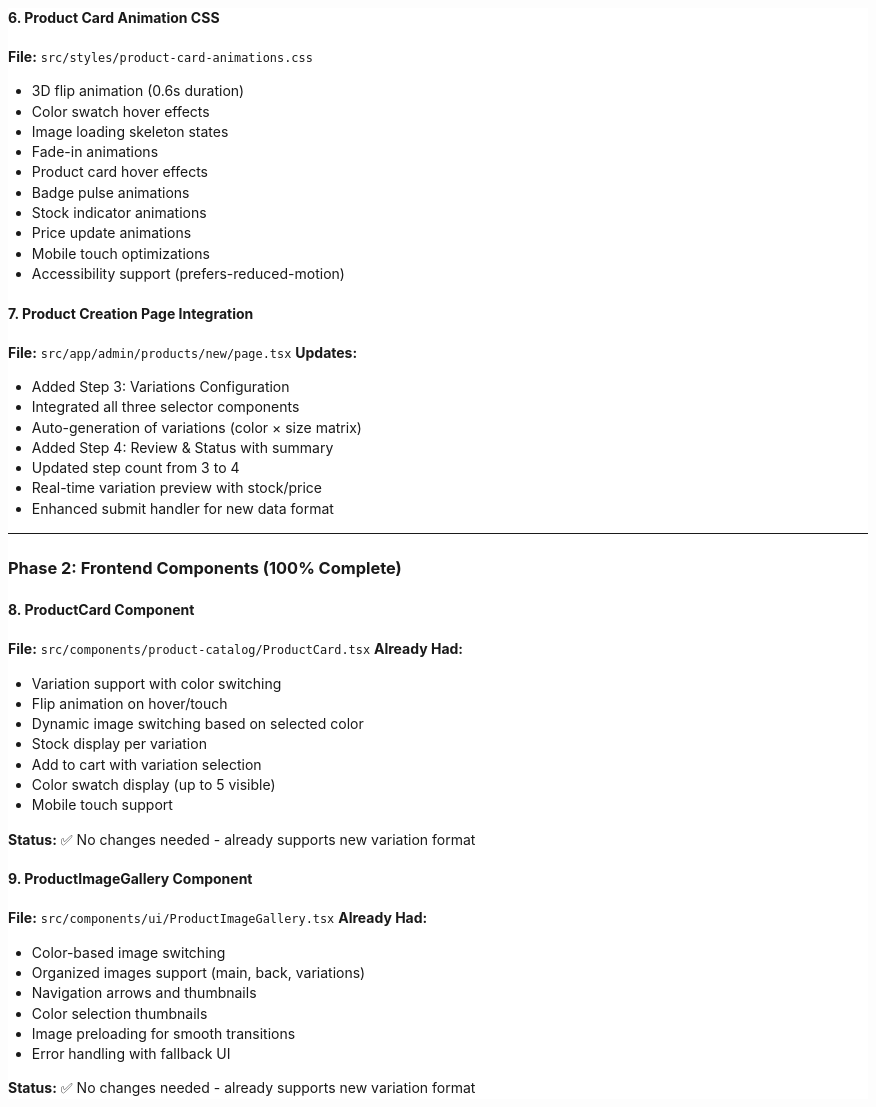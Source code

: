 #### 6. Product Card Animation CSS
**File:** `src/styles/product-card-animations.css`
- 3D flip animation (0.6s duration)
- Color swatch hover effects
- Image loading skeleton states
- Fade-in animations
- Product card hover effects
- Badge pulse animations
- Stock indicator animations
- Price update animations
- Mobile touch optimizations
- Accessibility support (prefers-reduced-motion)

#### 7. Product Creation Page Integration
**File:** `src/app/admin/products/new/page.tsx`
**Updates:**
- Added Step 3: Variations Configuration
- Integrated all three selector components
- Auto-generation of variations (color × size matrix)
- Added Step 4: Review & Status with summary
- Updated step count from 3 to 4
- Real-time variation preview with stock/price
- Enhanced submit handler for new data format

---

### Phase 2: Frontend Components (100% Complete)

#### 8. ProductCard Component
**File:** `src/components/product-catalog/ProductCard.tsx`
**Already Had:**
- Variation support with color switching
- Flip animation on hover/touch
- Dynamic image switching based on selected color
- Stock display per variation
- Add to cart with variation selection
- Color swatch display (up to 5 visible)
- Mobile touch support

**Status:** ✅ No changes needed - already supports new variation format

#### 9. ProductImageGallery Component
**File:** `src/components/ui/ProductImageGallery.tsx`
**Already Had:**
- Color-based image switching
- Organized images support (main, back, variations)
- Navigation arrows and thumbnails
- Color selection thumbnails
- Image preloading for smooth transitions
- Error handling with fallback UI

**Status:** ✅ No changes needed - already supports new variation format
